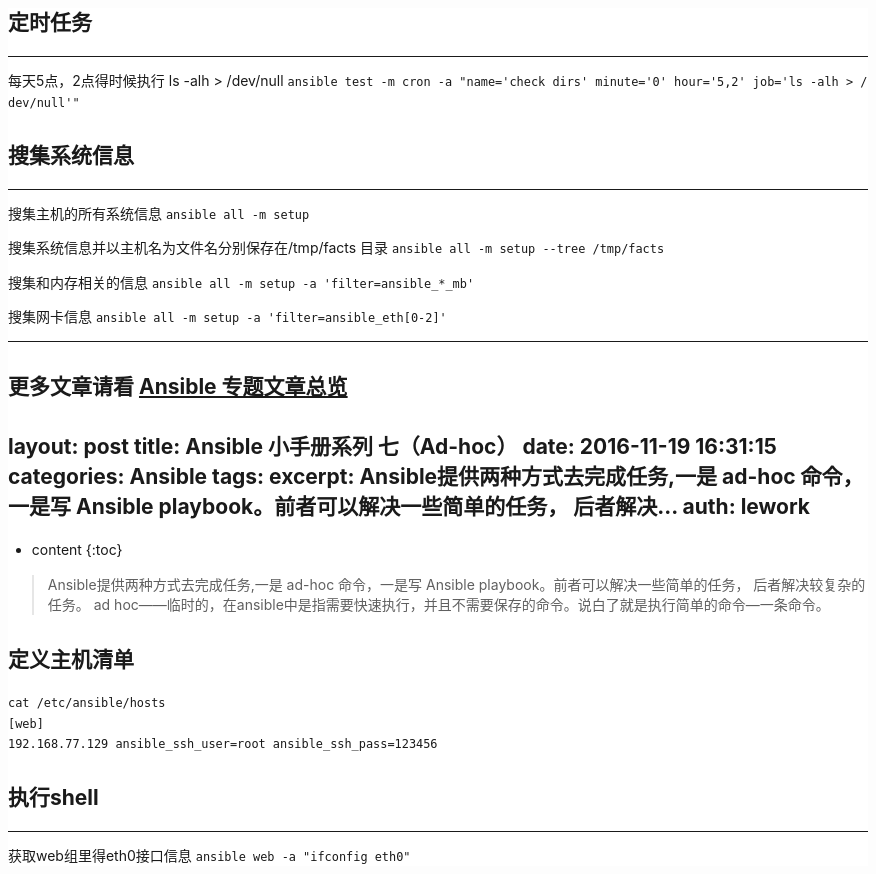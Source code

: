 ## 定时任务
---

每天5点，2点得时候执行 ls -alh > /dev/null
`ansible test -m cron -a "name='check dirs' minute='0' hour='5,2' job='ls -alh > /dev/null'"`

## 搜集系统信息
---

搜集主机的所有系统信息
`ansible all -m setup`

搜集系统信息并以主机名为文件名分别保存在/tmp/facts 目录
`ansible all -m setup --tree /tmp/facts`

搜集和内存相关的信息
`ansible all -m setup -a 'filter=ansible_*_mb'`

搜集网卡信息
`ansible all -m setup -a 'filter=ansible_eth[0-2]'`

---
更多文章请看 [Ansible 专题文章总览](http://www.jianshu.com/p/c56a88b103f8)
---
layout: post
title: Ansible 小手册系列 七（Ad-hoc）
date: 2016-11-19 16:31:15
categories: Ansible
tags:
excerpt: Ansible提供两种方式去完成任务,一是 ad-hoc 命令，一是写 Ansible playbook。前者可以解决一些简单的任务， 后者解决...
auth: lework
---
* content
{:toc}

> Ansible提供两种方式去完成任务,一是 ad-hoc 命令，一是写 Ansible playbook。前者可以解决一些简单的任务， 后者解决较复杂的任务。
ad hoc——临时的，在ansible中是指需要快速执行，并且不需要保存的命令。说白了就是执行简单的命令—一条命令。

## 定义主机清单
```
cat /etc/ansible/hosts
[web]
192.168.77.129 ansible_ssh_user=root ansible_ssh_pass=123456
```

## 执行shell
---

获取web组里得eth0接口信息
`ansible web -a "ifconfig eth0" `
